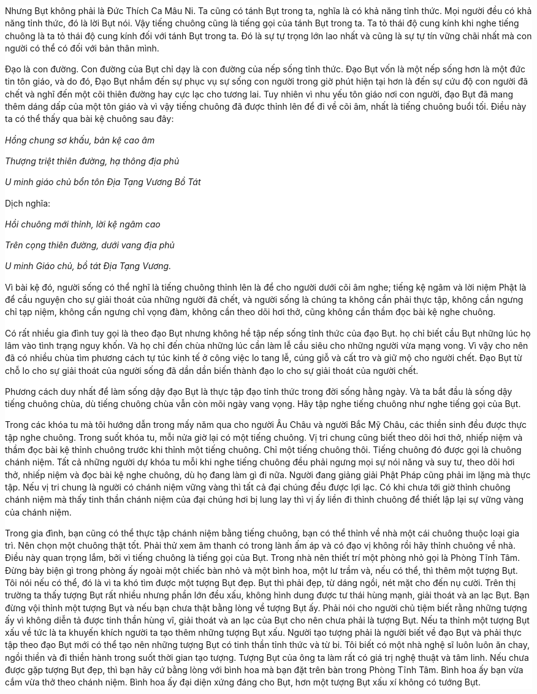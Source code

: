Nhưng Bụt không phải là Đức Thích Ca Mâu Ni. Ta cũng có tánh Bụt trong ta, nghĩa là có khả năng tỉnh thức. Mọi người đều có khả năng tỉnh thức, đó là lời Bụt nói. Vậy tiếng chuông cũng là tiếng gọi của tánh Bụt trong ta. Ta tỏ thái độ cung kính khi nghe tiếng chuông là ta tỏ thái độ cung kính đối với tánh Bụt trong ta. Đó là sự tự trọng lớn lao nhất và cũng là sự tự tín vững chãi nhất mà con người có thể có đối với bản thân mình.

Đạo là con đường. Con đường của Bụt chỉ dạy là con đường của nếp sống tỉnh thức. Đạo Bụt vốn là một nếp sống hơn là một đức tin tôn giáo, và do đó, Đạo Bụt nhắm đến sự phục vụ sự sống con người trong giờ phút hiện tại hơn là đến sự cứu độ con người đã chết và nghĩ đến một cõi thiên đường hay cực lạc cho tương lai. Tuy nhiên vì nhu yếu tôn giáo nơi con người, đạo Bụt đã mang thêm dáng dấp của một tôn giáo và vì vậy tiếng chuông đã được thỉnh lên để đi về cõi âm, nhất là tiếng chuông buổi tối. Điều này ta có thể thấy qua bài kệ chuông sau đây:

_Hồng chung sơ khấu, bản kệ cao âm_

_Thượng triệt thiên đường, hạ thông địa phủ_

_U minh giáo chủ bổn tôn Địa Tạng Vương Bồ Tát_

Dịch nghĩa:

_Hồi chuông mới thỉnh, lời kệ ngâm cao_

_Trên cọng thiên đường, dưới vang địa phủ_

_U minh Giáo chủ, bồ tát Địa Tạng Vương._

Vì bài kệ đó, người sống có thể nghĩ là tiếng chuông thỉnh lên là để cho người dưới cõi âm nghe; tiếng kệ ngâm và lời niệm Phật là để cầu nguyện cho sự giải thoát của những người đã chết, và người sống là chúng ta không cần phải thực tập, không cần ngưng chỉ tạp niệm, không cần ngưng chỉ vọng đàm, không cần theo dõi hơi thở, cũng không cần thầm đọc bài kệ nghe chuông.

Có rất nhiều gia đình tuy gọi là theo đạo Bụt nhưng không hề tập nếp sống tỉnh thức của đạo Bụt. họ chỉ biết cầu Bụt những lúc họ lâm vào tình trạng nguy khốn. Và họ chỉ đến chùa những lúc cần làm lễ cầu siêu cho những người vừa mạng vong. Vì vậy cho nên đã có nhiều chùa tìm phương cách tự túc kinh tế ở công việc lo tang lễ, cúng giỗ và cất tro và giữ mộ cho người chết. Đạo Bụt từ chỗ lo cho sự giải thoát của người sống đã dần dần biến thành đạo lo cho sự giải thoát của người chết.

Phương cách duy nhất để làm sống dậy đạo Bụt là thực tập đạo tỉnh thức trong đời sống hằng ngày. Và ta bắt đầu là sống dậy tiếng chuông chùa, dù tiếng chuông chùa vẫn còn mõi ngày vang vọng. Hãy tập nghe tiếng chuông như nghe tiếng gọi của Bụt.

Trong các khóa tu mà tôi hướng dẫn trong mấy năm qua cho người Âu Châu và người Bắc Mỹ Châu, các thiền sinh đều được thực tập nghe chuông. Trong suốt khóa tu, mỗi nửa giờ lại có một tiếng chuông. Vị tri chung cũng biết theo dõi hơi thở, nhiếp niệm và thầm đọc bài kệ thỉnh chuông trước khi thỉnh một tiếng chuông. Chỉ một tiếng chuông thôi. Tiếng chuông đó được gọi là chuông chánh niệm. Tất cả những người dự khóa tu mỗi khi nghe tiếng chuông đều phải ngưng mọi sự nói năng và suy tư, theo dõi hơi thở, nhiếp niệm và đọc bài kệ nghe chuông, dù họ đang làm gì đi nữa. Người đang giảng giải Phật Pháp cũng phải im lặng mà thực tập. Nếu vị tri chung là người có chánh niệm vững vàng thì tất cả đại chúng đều được lợi lạc. Có khi chưa tới giờ thỉnh chuông chánh niệm mà thấy tinh thần chánh niệm của đại chúng hơi bị lung lay thì vị ấy liền đi thỉnh chuông để thiết lập lại sự vững vàng của chánh niệm.

Trong gia đình, bạn cũng có thể thực tập chánh niệm bằng tiếng chuông, bạn có thể thỉnh về nhà một cái chuông thuộc loại gia trì. Nên chọn một chuông thật tốt. Phải thử xem âm thanh có trong lành ấm áp và có đạo vị không rồi hãy thỉnh chuông về nhà. Điều này quan trọng lắm, bởi vì tiếng chuông là tiếng gọi của Bụt. Trong nhà nên thiết trí một phòng nhỏ gọi là Phòng Tĩnh Tâm. Đừng bày biện gì trong phòng ấy ngoài một chiếc bàn nhỏ và một bình hoa, một lư trầm và, nếu có thể, thì thêm một tượng Bụt. Tôi nói nếu có thể, đó là vì ta khó tìm được một tượng Bụt đẹp. Bụt thì phải đẹp, từ dáng ngồi, nét mặt cho đến nụ cười. Trên thị trường ta thấy tượng Bụt rất nhiều nhưng phần lớn đều xấu, không hình dung được tư thái hùng mạnh, giải thoát và an lạc Bụt. Bạn đừng vội thỉnh một tượng Bụt và nếu bạn chưa thật bằng lòng về tượng Bụt ấy. Phải nói cho người chủ tiệm biết rằng những tượng ấy vì không diễn tả được tinh thần hùng vĩ, giải thoát và an lạc của Bụt cho nên chưa phải là tượng Bụt. Nếu ta thỉnh một tượng Bụt xấu về tức là ta khuyến khích người ta tạo thêm những tượng Bụt xấu. Người tạo tượng phải là người biết về đạo Bụt và phải thực tập theo đạo Bụt mới có thể tạo nên những tượng Bụt có tinh thần tỉnh thức và từ bi. Tôi biết có một nhà nghệ sĩ luôn luôn ăn chay, ngồi thiền và đi thiền hành trong suốt thời gian tạo tượng. Tượng Bụt của ông ta làm rất có giá trị nghệ thuật và tâm linh. Nếu chưa được gặp tượng Bụt đẹp, thì bạn hãy cứ bằng lòng với bình hoa mà bạn đặt trên bàn trong Phòng Tĩnh Tâm. Bình hoa ấy bạn vừa cắm vừa thở theo chánh niệm. Bình hoa ấy đại diện xứng đáng cho Bụt, hơn một tượng Bụt xấu xí không có tướng Bụt.
